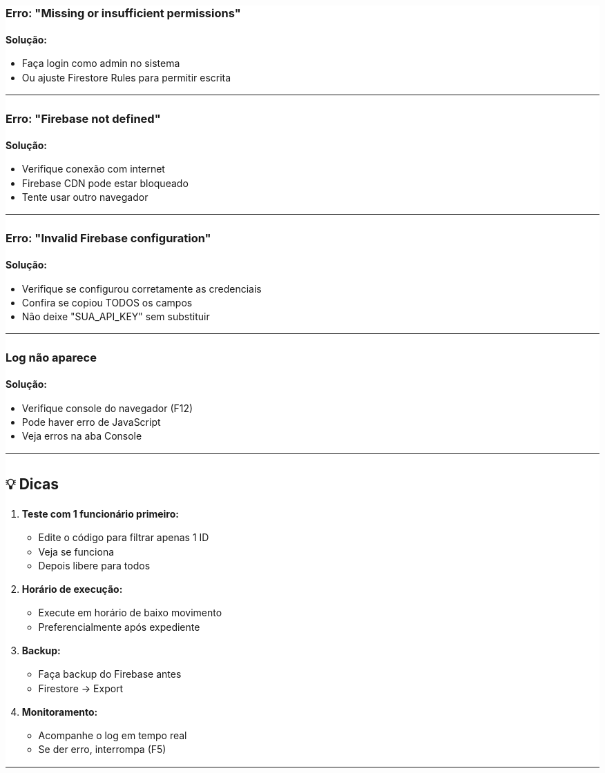 ### **Erro: "Missing or insufficient permissions"**
**Solução:**
- Faça login como admin no sistema
- Ou ajuste Firestore Rules para permitir escrita

---

### **Erro: "Firebase not defined"**
**Solução:**
- Verifique conexão com internet
- Firebase CDN pode estar bloqueado
- Tente usar outro navegador

---

### **Erro: "Invalid Firebase configuration"**
**Solução:**
- Verifique se configurou corretamente as credenciais
- Confira se copiou TODOS os campos
- Não deixe "SUA_API_KEY" sem substituir

---

### **Log não aparece**
**Solução:**
- Verifique console do navegador (F12)
- Pode haver erro de JavaScript
- Veja erros na aba Console

---

## 💡 Dicas

1. **Teste com 1 funcionário primeiro:**
   - Edite o código para filtrar apenas 1 ID
   - Veja se funciona
   - Depois libere para todos

2. **Horário de execução:**
   - Execute em horário de baixo movimento
   - Preferencialmente após expediente

3. **Backup:**
   - Faça backup do Firebase antes
   - Firestore → Export

4. **Monitoramento:**
   - Acompanhe o log em tempo real
   - Se der erro, interrompa (F5)

---
